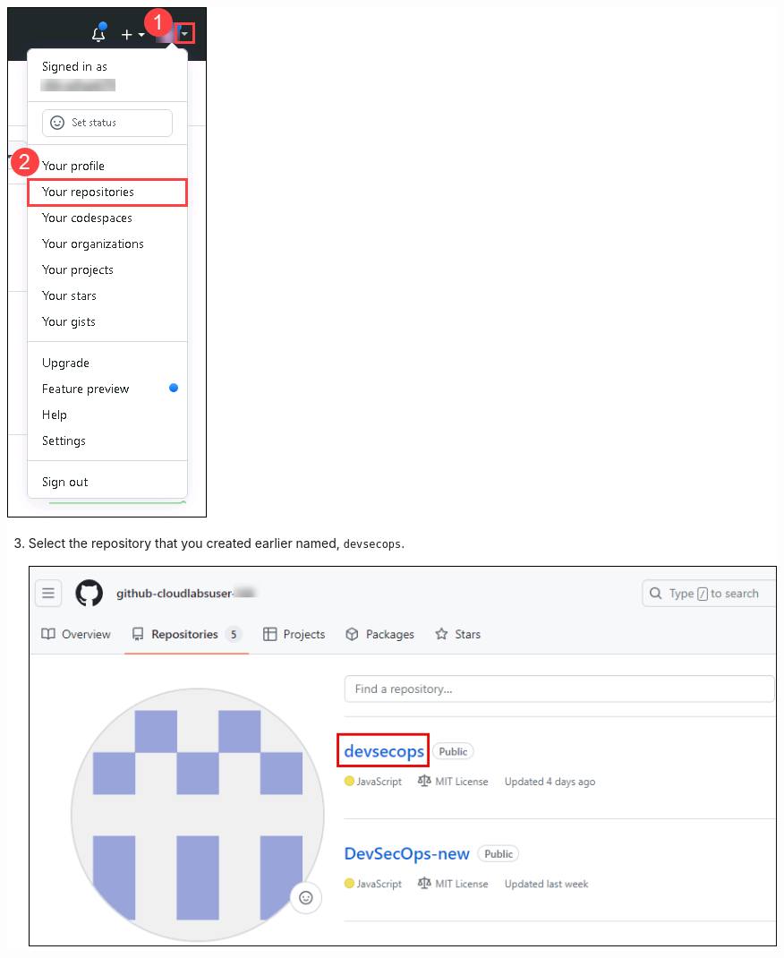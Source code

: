    ![The `New Repository` creation form in GitHub.](../media/2dg1.png "New Repository Creation Form")

3. Select the repository that you created earlier named, `devsecops`.

   ![](../media/cl7-ex3-t1-s3.png)
